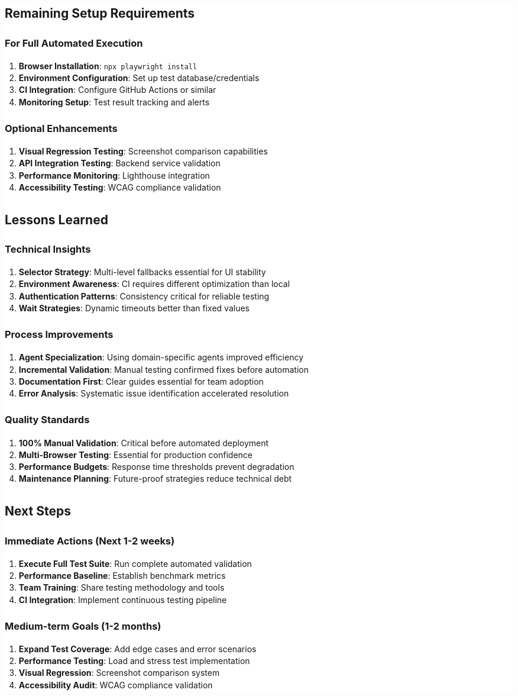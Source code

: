 ## Remaining Setup Requirements

### For Full Automated Execution
1. **Browser Installation**: `npx playwright install`
2. **Environment Configuration**: Set up test database/credentials
3. **CI Integration**: Configure GitHub Actions or similar
4. **Monitoring Setup**: Test result tracking and alerts

### Optional Enhancements
1. **Visual Regression Testing**: Screenshot comparison capabilities
2. **API Integration Testing**: Backend service validation
3. **Performance Monitoring**: Lighthouse integration
4. **Accessibility Testing**: WCAG compliance validation

## Lessons Learned

### Technical Insights
1. **Selector Strategy**: Multi-level fallbacks essential for UI stability
2. **Environment Awareness**: CI requires different optimization than local
3. **Authentication Patterns**: Consistency critical for reliable testing
4. **Wait Strategies**: Dynamic timeouts better than fixed values

### Process Improvements
1. **Agent Specialization**: Using domain-specific agents improved efficiency
2. **Incremental Validation**: Manual testing confirmed fixes before automation
3. **Documentation First**: Clear guides essential for team adoption
4. **Error Analysis**: Systematic issue identification accelerated resolution

### Quality Standards
1. **100% Manual Validation**: Critical before automated deployment
2. **Multi-Browser Testing**: Essential for production confidence
3. **Performance Budgets**: Response time thresholds prevent degradation
4. **Maintenance Planning**: Future-proof strategies reduce technical debt

## Next Steps

### Immediate Actions (Next 1-2 weeks)
1. **Execute Full Test Suite**: Run complete automated validation
2. **Performance Baseline**: Establish benchmark metrics
3. **Team Training**: Share testing methodology and tools
4. **CI Integration**: Implement continuous testing pipeline

### Medium-term Goals (1-2 months)
1. **Expand Test Coverage**: Add edge cases and error scenarios
2. **Performance Testing**: Load and stress test implementation
3. **Visual Regression**: Screenshot comparison system
4. **Accessibility Audit**: WCAG compliance validation
